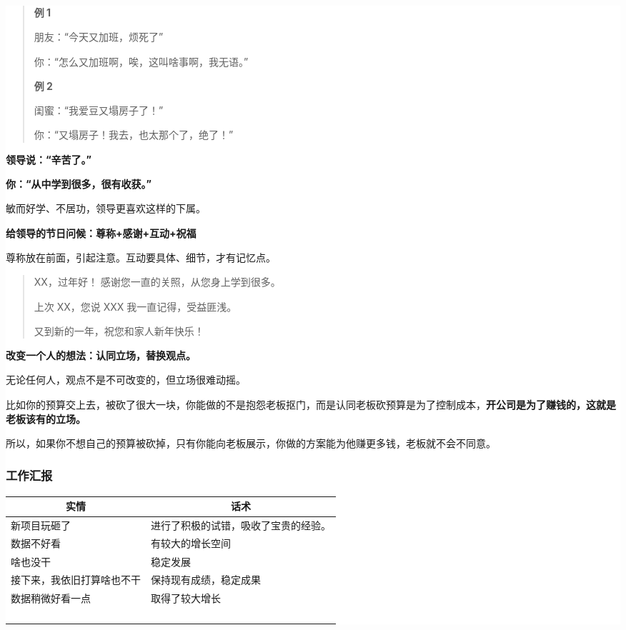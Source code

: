 > **例 1**
>
> 朋友：“今天又加班，烦死了”
>
> 你：“怎么又加班啊，唉，这叫啥事啊，我无语。”
>
> **例 2**
>
> 闺蜜：“我爱豆又塌房子了！”
>
> 你：“又塌房子！我去，也太那个了，绝了！”

**领导说：“辛苦了。”**

**你：“从中学到很多，很有收获。”**

敏而好学、不居功，领导更喜欢这样的下属。

**给领导的节日问候：尊称+感谢+互动+祝福**

尊称放在前面，引起注意。互动要具体、细节，才有记忆点。

> XX，过年好！
> 感谢您一直的关照，从您身上学到很多。
>
> 上次 XX，您说 XXX 我一直记得，受益匪浅。
>
> 又到新的一年，祝您和家人新年快乐！

**改变一个人的想法：认同立场，替换观点。**

无论任何人，观点不是不可改变的，但立场很难动摇。

比如你的预算交上去，被砍了很大一块，你能做的不是抱怨老板抠门，而是认同老板砍预算是为了控制成本，**开公司是为了赚钱的，这就是老板该有的立场。**

所以，如果你不想自己的预算被砍掉，只有你能向老板展示，你做的方案能为他赚更多钱，老板就不会不同意。

### 工作汇报

| 实情                       | 话术                                 |
| -------------------------- | ------------------------------------ |
| 新项目玩砸了               | 进行了积极的试错，吸收了宝贵的经验。 |
| 数据不好看                 | 有较大的增长空间                     |
| 啥也没干                   | 稳定发展                             |
| 接下来，我依旧打算啥也不干 | 保持现有成绩，稳定成果               |
| 数据稍微好看一点           | 取得了较大增长                       |
|                            |                                      |
|                            |                                      |
|                            |                                      |
|                            |                                      |
